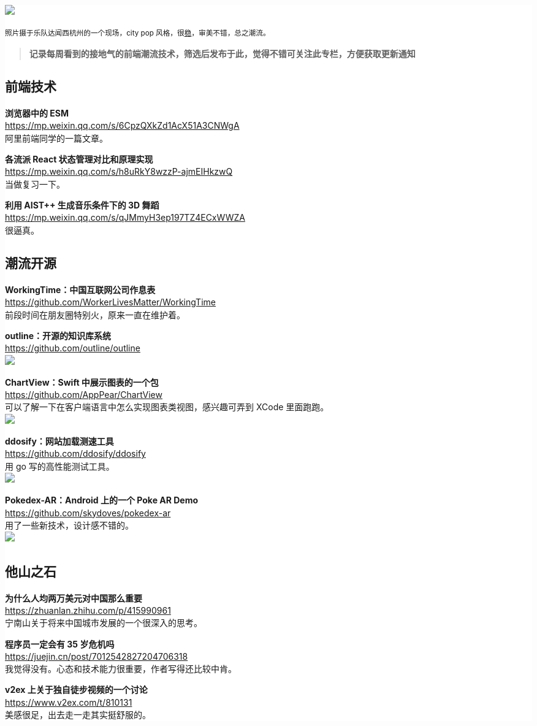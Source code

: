 <img src=https://gw.alipayobjects.com/zos/k/sj/H9rmFs.jpg width=800/>  

<small>照片摄于乐队达闻西杭州的一个现场，city pop 风格，很[稳](https://cdn.fliggy.com/upic/yaEbpv.mp4)，审美不错，总之潮流。</small>  

> **记录每周看到的接地气的前端潮流技术，筛选后发布于此，觉得不错可关注此专栏，方便获取更新通知**  

## 前端技术

**浏览器中的 ESM**  
<https://mp.weixin.qq.com/s/6CpzQXkZd1AcX51A3CNWgA>  
阿里前端同学的一篇文章。

**各流派 React 状态管理对比和原理实现**  
<https://mp.weixin.qq.com/s/h8uRkY8wzzP-ajmEIHkzwQ>  
当做复习一下。

**利用 AIST++ 生成音乐条件下的 3D 舞蹈**  
<https://mp.weixin.qq.com/s/qJMmyH3ep197TZ4ECxWWZA>  
很逼真。

## 潮流开源

**WorkingTime：中国互联网公司作息表**  
<https://github.com/WorkerLivesMatter/WorkingTime>  
前段时间在朋友圈特别火，原来一直在维护着。

**outline：开源的知识库系统**  
<https://github.com/outline/outline>  
<img src=https://cdn.fliggy.com/upic/ucqPjo.jpg width=600/>  

**ChartView：Swift 中展示图表的一个包**  
<https://github.com/AppPear/ChartView>  
可以了解一下在客户端语言中怎么实现图表类视图，感兴趣可弄到 XCode 里面跑跑。  
<img src=https://cdn.fliggy.com/upic/5Sn5z2.gif width=600/>  

**ddosify：网站加载测速工具**  
<https://github.com/ddosify/ddosify>  
用 go 写的高性能测试工具。  
<img src=https://cdn.fliggy.com/upic/OVub8f.gif width=600/>  

**Pokedex-AR：Android 上的一个 Poke AR Demo**  
<https://github.com/skydoves/pokedex-ar>  
用了一些新技术，设计感不错的。  
<img src=https://cdn.fliggy.com/upic/sogny0.gif width=240/>  

## 他山之石

**为什么人均两万美元对中国那么重要**  
<https://zhuanlan.zhihu.com/p/415990961>  
宁南山关于将来中国城市发展的一个很深入的思考。

**程序员一定会有 35 岁危机吗**  
<https://juejin.cn/post/7012542827204706318>  
我觉得没有。心态和技术能力很重要，作者写得还比较中肯。

**v2ex 上关于独自徒步视频的一个讨论**  
<https://www.v2ex.com/t/810131>  
美感很足，出去走一走其实挺舒服的。
